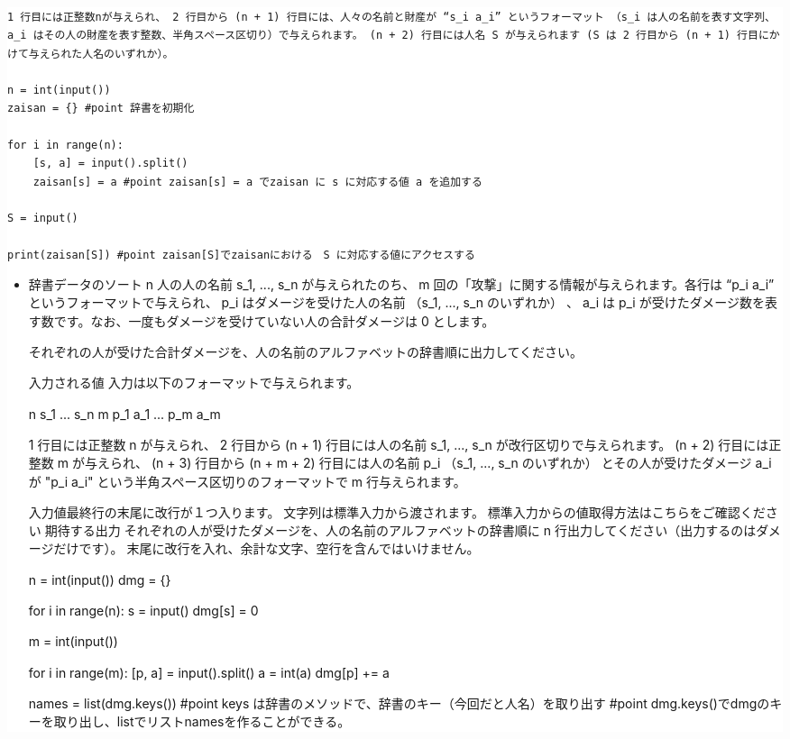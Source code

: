 	  
	1 行目には正整数nが与えられ、 2 行目から (n + 1) 行目には、人々の名前と財産が “s_i a_i” というフォーマット （s_i は人の名前を表す文字列、 a_i はその人の財産を表す整数、半角スペース区切り）で与えられます。 (n + 2) 行目には人名 S が与えられます (S は 2 行目から (n + 1) 行目にかけて与えられた人名のいずれか）。
	
	n = int(input())
	zaisan = {} #point 辞書を初期化
	
	for i in range(n):
	    [s, a] = input().split()
	    zaisan[s] = a #point zaisan[s] = a でzaisan に s に対応する値 a を追加する
	
	S = input()
	
	print(zaisan[S]) #point zaisan[S]でzaisanにおける　S に対応する値にアクセスする

- 辞書データのソート
	n 人の人の名前 s_1, ..., s_n が与えられたのち、 m 回の「攻撃」に関する情報が与えられます。各行は “p_i a_i” というフォーマットで与えられ、 p_i はダメージを受けた人の名前 （s_1, ..., s_n のいずれか） 、 a_i は p_i が受けたダメージ数を表す数です。なお、一度もダメージを受けていない人の合計ダメージは 0 とします。
	
	それぞれの人が受けた合計ダメージを、人の名前のアルファベットの辞書順に出力してください。
	
	入力される値
	入力は以下のフォーマットで与えられます。
	
	n
	s_1
	...
	s_n
	m
	p_1 a_1
	...
	p_m a_m
	
	1 行目には正整数 n が与えられ、 2 行目から (n + 1) 行目には人の名前 s_1, ..., s_n が改行区切りで与えられます。 (n + 2) 行目には正整数 m が与えられ、 (n + 3) 行目から (n + m + 2) 行目には人の名前 p_i （s_1, ..., s_n のいずれか） とその人が受けたダメージ a_i が "p_i a_i" という半角スペース区切りのフォーマットで m 行与えられます。
	
	入力値最終行の末尾に改行が１つ入ります。
	文字列は標準入力から渡されます。 標準入力からの値取得方法はこちらをご確認ください
	期待する出力
	それぞれの人が受けたダメージを、人の名前のアルファベットの辞書順に n 行出力してください（出力するのはダメージだけです）。
	末尾に改行を入れ、余計な文字、空行を含んではいけません。
	
	n = int(input())
	dmg = {}
	
	for i in range(n):
	    s = input()
	    dmg[s] = 0
	
	m = int(input())
	
	for i in range(m):
	    [p, a] = input().split()
	    a = int(a)
	    dmg[p] += a
	
	names = list(dmg.keys()) 
	#point keys は辞書のメソッドで、辞書のキー（今回だと人名）を取り出す
	#point dmg.keys()でdmgのキーを取り出し、listでリストnamesを作ることができる。
	　